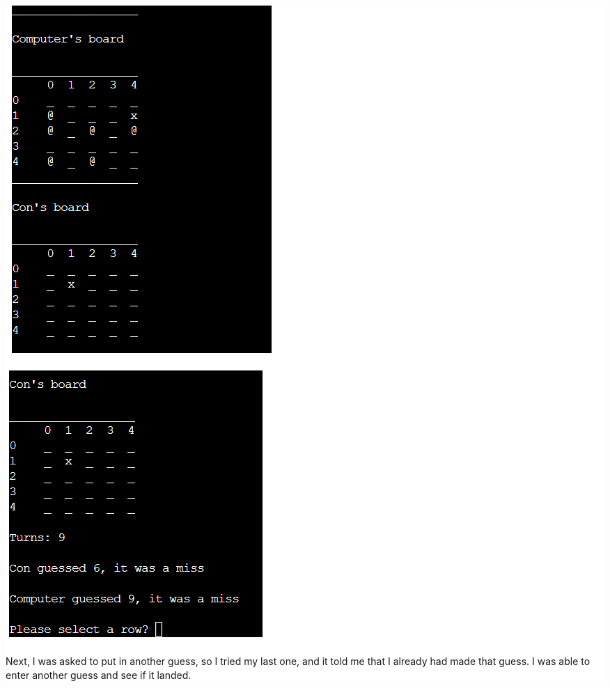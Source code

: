 ![Game board - mid-game img one](assets/images/test-see-board-one.png)

![Game board - mid-game img two](assets/images/test-see-board-two.png)

Next, I was asked to put in another guess, so I tried my last one, and it told me that I already had made that guess. I was able to enter another guess and see if it landed.
